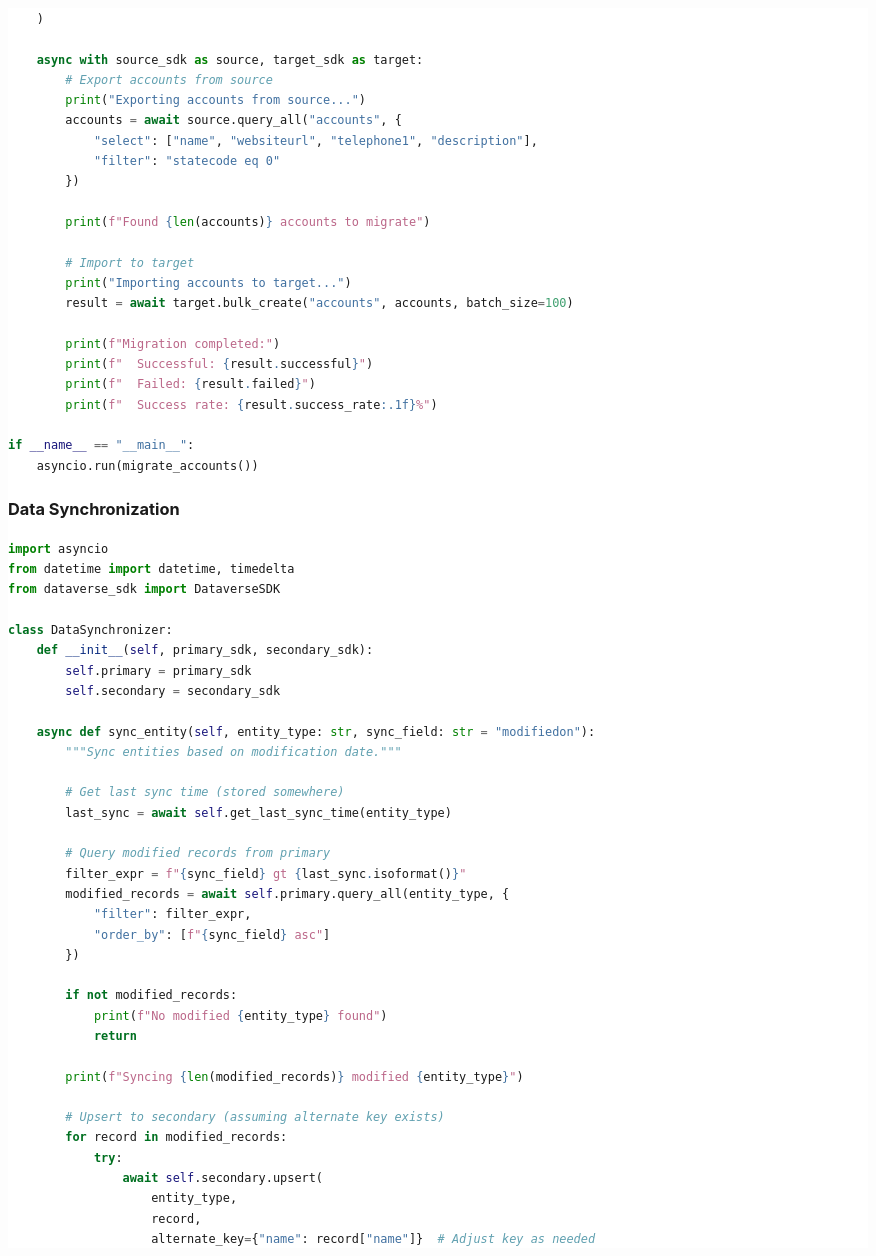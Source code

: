 ```python
    )
    
    async with source_sdk as source, target_sdk as target:
        # Export accounts from source
        print("Exporting accounts from source...")
        accounts = await source.query_all("accounts", {
            "select": ["name", "websiteurl", "telephone1", "description"],
            "filter": "statecode eq 0"
        })
        
        print(f"Found {len(accounts)} accounts to migrate")
        
        # Import to target
        print("Importing accounts to target...")
        result = await target.bulk_create("accounts", accounts, batch_size=100)
        
        print(f"Migration completed:")
        print(f"  Successful: {result.successful}")
        print(f"  Failed: {result.failed}")
        print(f"  Success rate: {result.success_rate:.1f}%")

if __name__ == "__main__":
    asyncio.run(migrate_accounts())
```

### Data Synchronization

```python
import asyncio
from datetime import datetime, timedelta
from dataverse_sdk import DataverseSDK

class DataSynchronizer:
    def __init__(self, primary_sdk, secondary_sdk):
        self.primary = primary_sdk
        self.secondary = secondary_sdk
    
    async def sync_entity(self, entity_type: str, sync_field: str = "modifiedon"):
        """Sync entities based on modification date."""
        
        # Get last sync time (stored somewhere)
        last_sync = await self.get_last_sync_time(entity_type)
        
        # Query modified records from primary
        filter_expr = f"{sync_field} gt {last_sync.isoformat()}"
        modified_records = await self.primary.query_all(entity_type, {
            "filter": filter_expr,
            "order_by": [f"{sync_field} asc"]
        })
        
        if not modified_records:
            print(f"No modified {entity_type} found")
            return
        
        print(f"Syncing {len(modified_records)} modified {entity_type}")
        
        # Upsert to secondary (assuming alternate key exists)
        for record in modified_records:
            try:
                await self.secondary.upsert(
                    entity_type,
                    record,
                    alternate_key={"name": record["name"]}  # Adjust key as needed
```